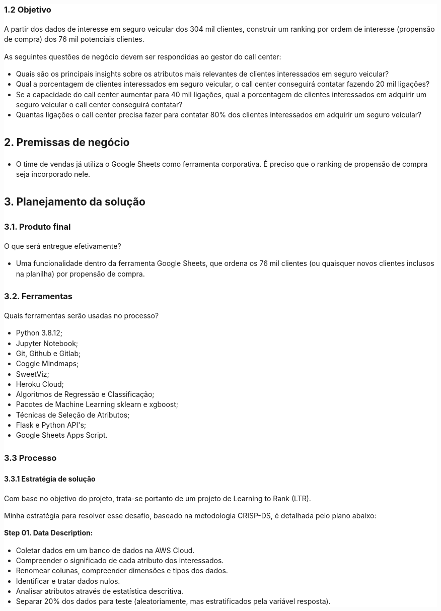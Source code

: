 ### 1.2 Objetivo
A partir dos dados de interesse em seguro veicular dos 304 mil clientes, construir um ranking por ordem de interesse (propensão de compra) dos 76 mil potenciais clientes.

As seguintes questões de negócio devem ser respondidas ao gestor do call center:

- Quais são os principais insights sobre os atributos mais relevantes de clientes interessados em seguro veicular?
- Qual a porcentagem de clientes interessados em seguro veicular, o call center conseguirá contatar fazendo 20 mil ligações?
- Se a capacidade do call center aumentar para 40 mil ligações, qual a porcentagem de clientes interessados em adquirir um seguro veicular o call center conseguirá contatar?
- Quantas ligações o call center precisa fazer para contatar 80% dos clientes interessados em adquirir um seguro veicular?

## 2. Premissas de negócio
- O time de vendas já utiliza o Google Sheets como ferramenta corporativa. É preciso que o ranking de propensão de compra seja incorporado nele.

## 3. Planejamento da solução
### 3.1. Produto final
O que será entregue efetivamente?
- Uma funcionalidade dentro da ferramenta Google Sheets, que ordena os 76 mil clientes (ou quaisquer novos clientes inclusos na planilha) por propensão de compra.

### 3.2. Ferramentas
Quais ferramentas serão usadas no processo?
- Python 3.8.12;
- Jupyter Notebook;
- Git, Github e Gitlab;
- Coggle Mindmaps;
- SweetViz;
- Heroku Cloud;
- Algoritmos de Regressão e Classificação;
- Pacotes de Machine Learning sklearn e xgboost;
- Técnicas de Seleção de Atributos;
- Flask e Python API's;
- Google Sheets Apps Script.

### 3.3 Processo
#### 3.3.1 Estratégia de solução
Com base no objetivo do projeto, trata-se portanto de um projeto de Learning to Rank (LTR).

Minha estratégia para resolver esse desafio, baseado na metodologia CRISP-DS, é detalhada pelo plano abaixo:

**Step 01. Data Description:**
- Coletar dados em um banco de dados na AWS Cloud.
- Compreender o significado de cada atributo dos interessados.
- Renomear colunas, compreender dimensões e tipos dos dados.
- Identificar e tratar dados nulos.
- Analisar atributos através de estatística descritiva.
- Separar 20% dos dados para teste (aleatoriamente, mas estratificados pela variável resposta).
